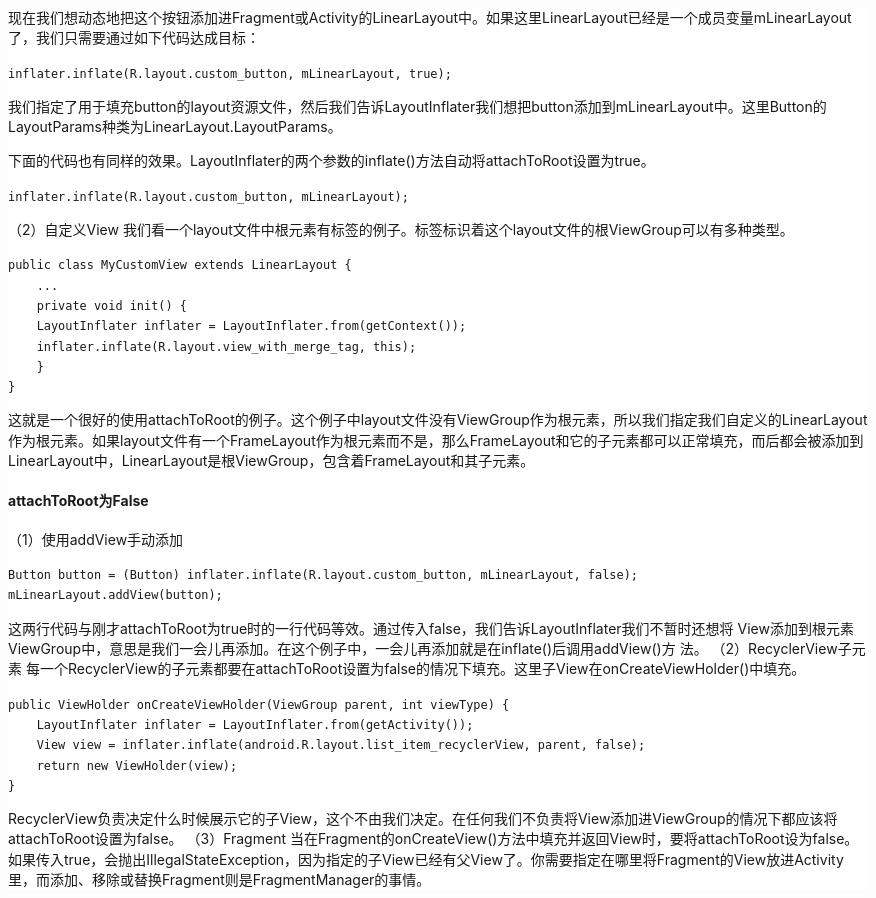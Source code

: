 现在我们想动态地把这个按钮添加进Fragment或Activity的LinearLayout中。如果这里LinearLayout已经是一个成员变量mLinearLayout了，我们只需要通过如下代码达成目标：

``` 
inflater.inflate(R.layout.custom_button, mLinearLayout, true);

```

我们指定了用于填充button的layout资源文件，然后我们告诉LayoutInflater我们想把button添加到mLinearLayout中。这里Button的LayoutParams种类为LinearLayout.LayoutParams。

下面的代码也有同样的效果。LayoutInflater的两个参数的inflate()方法自动将attachToRoot设置为true。

``` 
inflater.inflate(R.layout.custom_button, mLinearLayout);

```
（2）自定义View
我们看一个layout文件中根元素有标签的例子。标签标识着这个layout文件的根ViewGroup可以有多种类型。

``` 
public class MyCustomView extends LinearLayout {
    ...
    private void init() {
    LayoutInflater inflater = LayoutInflater.from(getContext());
    inflater.inflate(R.layout.view_with_merge_tag, this);
    }
}

```

这就是一个很好的使用attachToRoot的例子。这个例子中layout文件没有ViewGroup作为根元素，所以我们指定我们自定义的LinearLayout作为根元素。如果layout文件有一个FrameLayout作为根元素而不是，那么FrameLayout和它的子元素都可以正常填充，而后都会被添加到LinearLayout中，LinearLayout是根ViewGroup，包含着FrameLayout和其子元素。
####  attachToRoot为False
（1）使用addView手动添加
```
Button button = (Button) inflater.inflate(R.layout.custom_button, mLinearLayout, false);
mLinearLayout.addView(button);
```
这两行代码与刚才attachToRoot为true时的一行代码等效。通过传入false，我们告诉LayoutInflater我们不暂时还想将 View添加到根元素ViewGroup中，意思是我们一会儿再添加。在这个例子中，一会儿再添加就是在inflate()后调用addView()方 法。
（2）RecyclerView子元素
每一个RecyclerView的子元素都要在attachToRoot设置为false的情况下填充。这里子View在onCreateViewHolder()中填充。

``` 
public ViewHolder onCreateViewHolder(ViewGroup parent, int viewType) {
    LayoutInflater inflater = LayoutInflater.from(getActivity());
    View view = inflater.inflate(android.R.layout.list_item_recyclerView, parent, false);
    return new ViewHolder(view);
}

```

RecyclerView负责决定什么时候展示它的子View，这个不由我们决定。在任何我们不负责将View添加进ViewGroup的情况下都应该将attachToRoot设置为false。
（3）Fragment
当在Fragment的onCreateView()方法中填充并返回View时，要将attachToRoot设为false。如果传入true，会抛出IllegalStateException，因为指定的子View已经有父View了。你需要指定在哪里将Fragment的View放进Activity里，而添加、移除或替换Fragment则是FragmentManager的事情。
